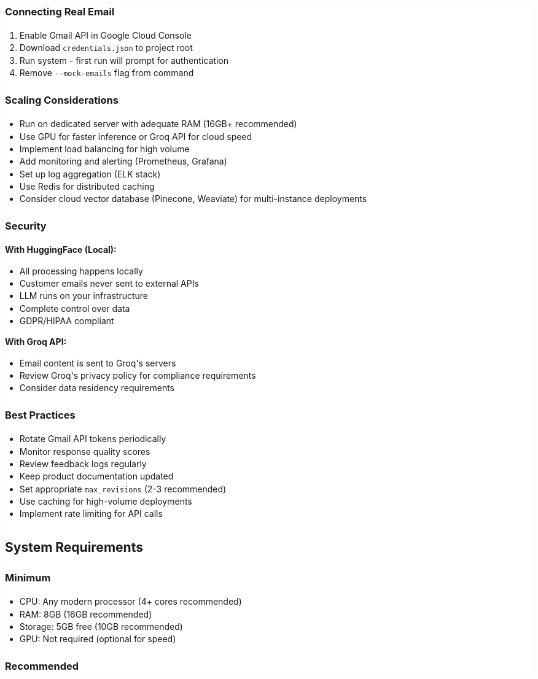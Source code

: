 ### Connecting Real Email

1. Enable Gmail API in Google Cloud Console
2. Download `credentials.json` to project root
3. Run system - first run will prompt for authentication
4. Remove `--mock-emails` flag from command

### Scaling Considerations

- Run on dedicated server with adequate RAM (16GB+ recommended)
- Use GPU for faster inference or Groq API for cloud speed
- Implement load balancing for high volume
- Add monitoring and alerting (Prometheus, Grafana)
- Set up log aggregation (ELK stack)
- Use Redis for distributed caching
- Consider cloud vector database (Pinecone, Weaviate) for multi-instance deployments

### Security

**With HuggingFace (Local):**
- All processing happens locally
- Customer emails never sent to external APIs
- LLM runs on your infrastructure
- Complete control over data
- GDPR/HIPAA compliant

**With Groq API:**
- Email content is sent to Groq's servers
- Review Groq's privacy policy for compliance requirements
- Consider data residency requirements

### Best Practices

- Rotate Gmail API tokens periodically
- Monitor response quality scores
- Review feedback logs regularly
- Keep product documentation updated
- Set appropriate `max_revisions` (2-3 recommended)
- Use caching for high-volume deployments
- Implement rate limiting for API calls

## System Requirements

### Minimum

- CPU: Any modern processor (4+ cores recommended)
- RAM: 8GB (16GB recommended)
- Storage: 5GB free (10GB recommended)
- GPU: Not required (optional for speed)

### Recommended
